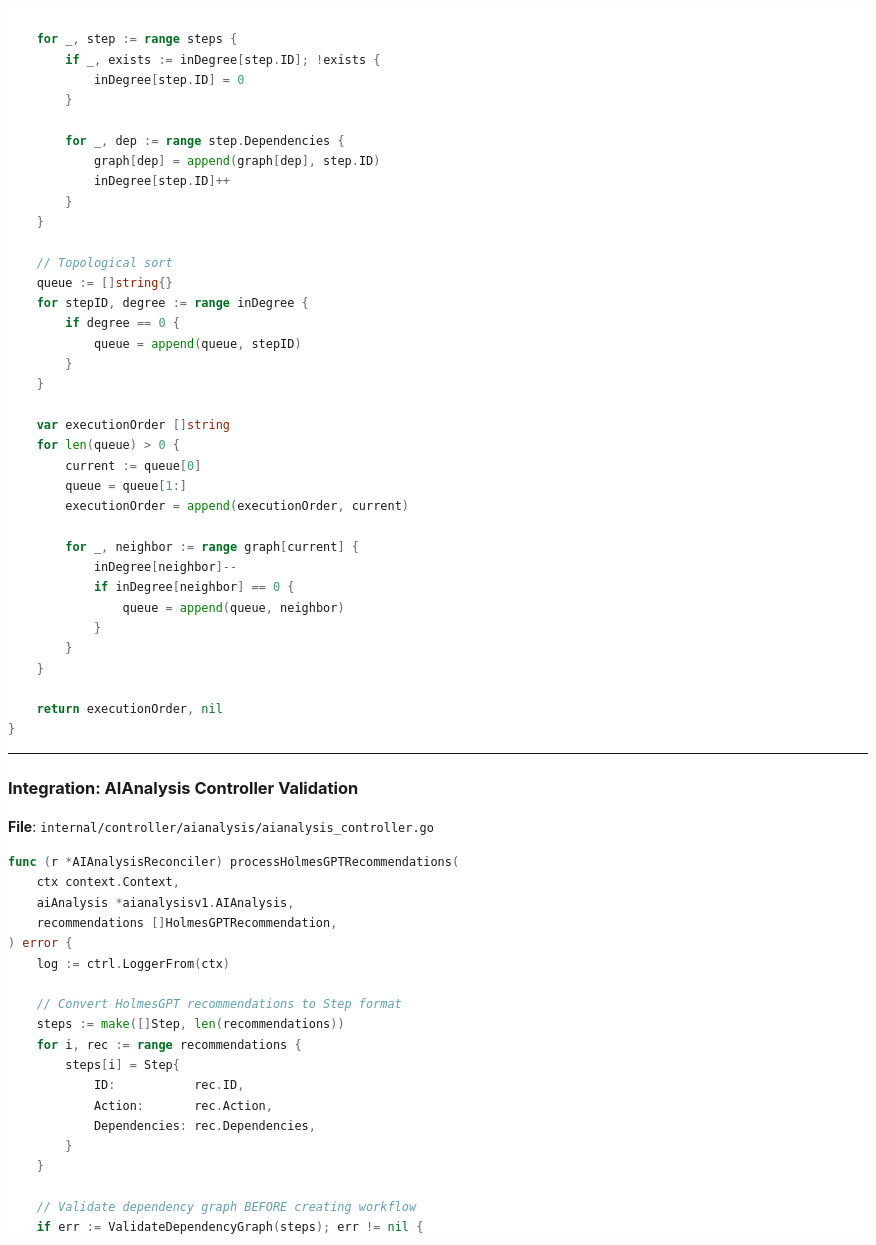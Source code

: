 ```go
    
    for _, step := range steps {
        if _, exists := inDegree[step.ID]; !exists {
            inDegree[step.ID] = 0
        }
        
        for _, dep := range step.Dependencies {
            graph[dep] = append(graph[dep], step.ID)
            inDegree[step.ID]++
        }
    }
    
    // Topological sort
    queue := []string{}
    for stepID, degree := range inDegree {
        if degree == 0 {
            queue = append(queue, stepID)
        }
    }
    
    var executionOrder []string
    for len(queue) > 0 {
        current := queue[0]
        queue = queue[1:]
        executionOrder = append(executionOrder, current)
        
        for _, neighbor := range graph[current] {
            inDegree[neighbor]--
            if inDegree[neighbor] == 0 {
                queue = append(queue, neighbor)
            }
        }
    }
    
    return executionOrder, nil
}
```

---

### **Integration: AIAnalysis Controller Validation**

**File**: `internal/controller/aianalysis/aianalysis_controller.go`

```go
func (r *AIAnalysisReconciler) processHolmesGPTRecommendations(
    ctx context.Context,
    aiAnalysis *aianalysisv1.AIAnalysis,
    recommendations []HolmesGPTRecommendation,
) error {
    log := ctrl.LoggerFrom(ctx)
    
    // Convert HolmesGPT recommendations to Step format
    steps := make([]Step, len(recommendations))
    for i, rec := range recommendations {
        steps[i] = Step{
            ID:           rec.ID,
            Action:       rec.Action,
            Dependencies: rec.Dependencies,
        }
    }
    
    // Validate dependency graph BEFORE creating workflow
    if err := ValidateDependencyGraph(steps); err != nil {
```